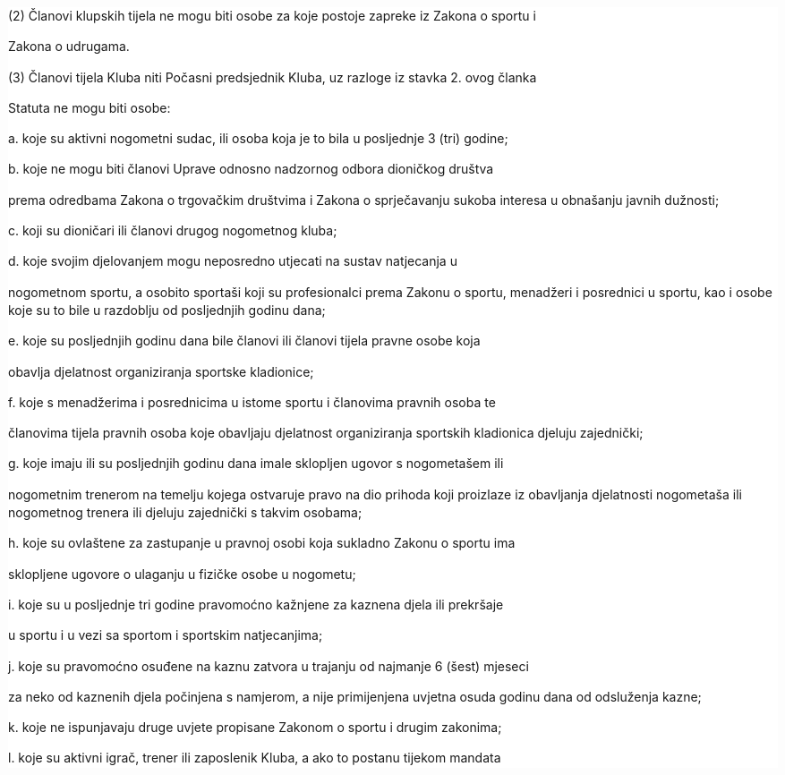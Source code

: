 
(2) Članovi klupskih tijela ne mogu biti osobe za koje postoje zapreke iz Zakona o sportu i

Zakona o udrugama.


(3) Članovi tijela Kluba niti Počasni predsjednik Kluba, uz razloge iz stavka 2. ovog članka

Statuta ne mogu biti osobe:


a. koje su aktivni nogometni sudac, ili osoba koja je to bila u posljednje 3 (tri) godine;


b. koje ne mogu biti članovi Uprave odnosno nadzornog odbora dioničkog društva

prema odredbama Zakona o trgovačkim društvima i Zakona o sprječavanju sukoba
interesa u obnašanju javnih dužnosti;


c. koji su dioničari ili članovi drugog nogometnog kluba;


d. koje svojim djelovanjem mogu neposredno utjecati na sustav natjecanja u

nogometnom sportu, a osobito sportaši koji su profesionalci prema Zakonu o sportu,
menadžeri i posrednici u sportu, kao i osobe koje su to bile u razdoblju od posljednjih
godinu dana;


e. koje su posljednjih godinu dana bile članovi ili članovi tijela pravne osobe koja

obavlja djelatnost organiziranja sportske kladionice;


f. koje s menadžerima i posrednicima u istome sportu i članovima pravnih osoba te

članovima tijela pravnih osoba koje obavljaju djelatnost organiziranja sportskih
kladionica djeluju zajednički;


g. koje imaju ili su posljednjih godinu dana imale sklopljen ugovor s nogometašem ili

nogometnim trenerom na temelju kojega ostvaruje pravo na dio prihoda koji
proizlaze iz obavljanja djelatnosti nogometaša ili nogometnog trenera ili djeluju
zajednički s takvim osobama;


h. koje su ovlaštene za zastupanje u pravnoj osobi koja sukladno Zakonu o sportu ima

sklopljene ugovore o ulaganju u fizičke osobe u nogometu;


i. koje su u posljednje tri godine pravomoćno kažnjene za kaznena djela ili prekršaje

u sportu i u vezi sa sportom i sportskim natjecanjima;


j. koje su pravomoćno osuđene na kaznu zatvora u trajanju od najmanje 6 (šest) mjeseci

za neko od kaznenih djela počinjena s namjerom, a nije primijenjena uvjetna osuda
godinu dana od odsluženja kazne;


k. koje ne ispunjavaju druge uvjete propisane Zakonom o sportu i drugim zakonima;


l. koje su aktivni igrač, trener ili zaposlenik Kluba, a ako to postanu tijekom mandata
